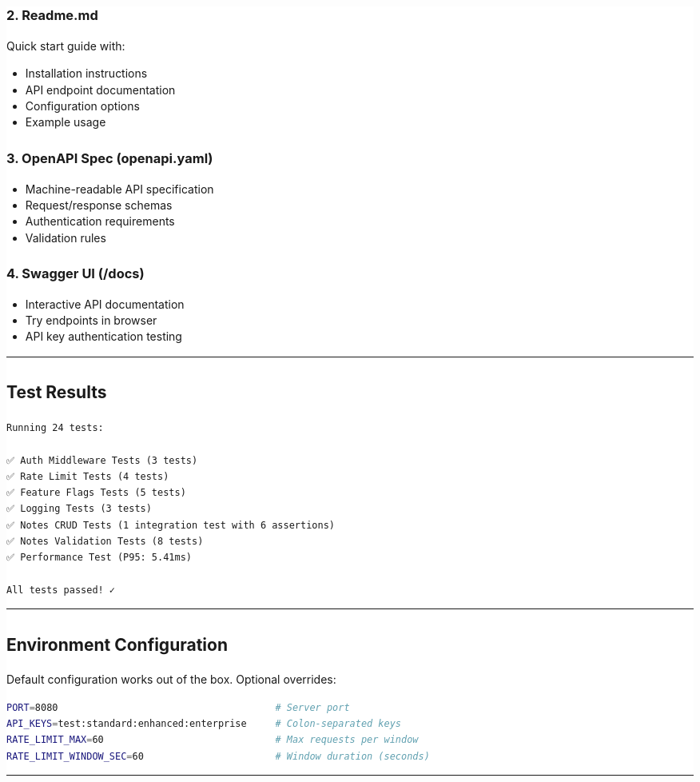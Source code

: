 ### 2. Readme.md

Quick start guide with:

- Installation instructions
- API endpoint documentation
- Configuration options
- Example usage

### 3. OpenAPI Spec (openapi.yaml)

- Machine-readable API specification
- Request/response schemas
- Authentication requirements
- Validation rules

### 4. Swagger UI (/docs)

- Interactive API documentation
- Try endpoints in browser
- API key authentication testing

---

## Test Results

```
Running 24 tests:

✅ Auth Middleware Tests (3 tests)
✅ Rate Limit Tests (4 tests)
✅ Feature Flags Tests (5 tests)
✅ Logging Tests (3 tests)
✅ Notes CRUD Tests (1 integration test with 6 assertions)
✅ Notes Validation Tests (8 tests)
✅ Performance Test (P95: 5.41ms)

All tests passed! ✓
```

---

## Environment Configuration

Default configuration works out of the box. Optional overrides:

```bash
PORT=8080                                      # Server port
API_KEYS=test:standard:enhanced:enterprise     # Colon-separated keys
RATE_LIMIT_MAX=60                              # Max requests per window
RATE_LIMIT_WINDOW_SEC=60                       # Window duration (seconds)
```

---